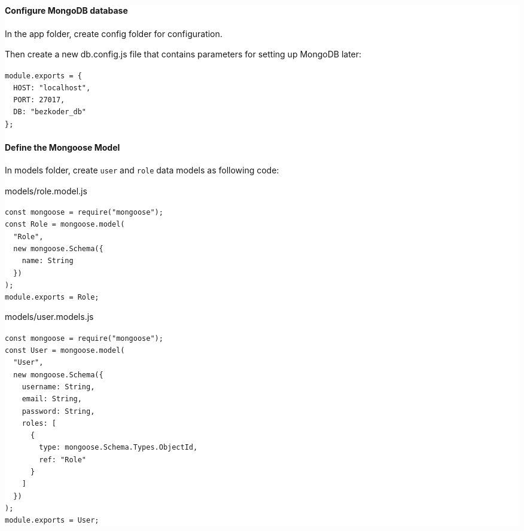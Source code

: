 






#### Configure MongoDB database
In the app folder, create config folder for configuration.

Then create a new db.config.js file that contains parameters for setting up MongoDB later:

```
module.exports = {
  HOST: "localhost",
  PORT: 27017,
  DB: "bezkoder_db"
};
```

#### Define the Mongoose Model

In models folder, create `user` and `role` data models as following code:

models/role.model.js

```
const mongoose = require("mongoose");
const Role = mongoose.model(
  "Role",
  new mongoose.Schema({
    name: String
  })
);
module.exports = Role;
```

models/user.models.js

```
const mongoose = require("mongoose");
const User = mongoose.model(
  "User",
  new mongoose.Schema({
    username: String,
    email: String,
    password: String,
    roles: [
      {
        type: mongoose.Schema.Types.ObjectId,
        ref: "Role"
      }
    ]
  })
);
module.exports = User;

```
